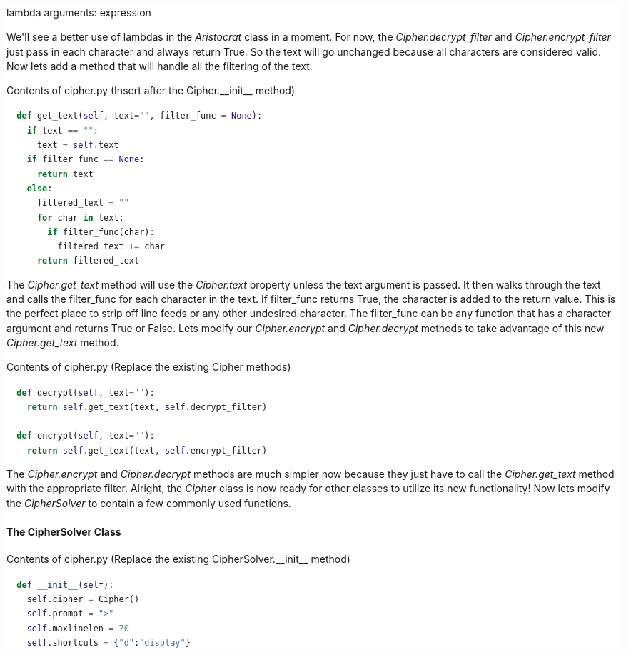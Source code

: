 lambda arguments: expression

We'll see a better use of lambdas in the _Aristocrat_ class in a moment. For now, the _Cipher.decrypt\_filter_ and _Cipher.encrypt\_filter_ just pass in each character and always return True. So the text will go unchanged because all characters are considered valid. Now lets add a method that will handle all the filtering of the text.

Contents of cipher.py (Insert after the Cipher.\_\_init\_\_ method)

```python
  def get_text(self, text="", filter_func = None):
    if text == "":
      text = self.text
    if filter_func == None:
      return text
    else:
      filtered_text = ""
      for char in text:
        if filter_func(char):
          filtered_text += char
      return filtered_text
```

The _Cipher.get\_text_ method will use the _Cipher.text_ property unless the text argument is passed. It then walks through the text and calls the filter\_func for each character in the text. If filter\_func returns True, the character is added to the return value. This is the perfect place to strip off line feeds or any other undesired character. The filter\_func can be any function that has a character argument and returns True or False. Lets modify our _Cipher.encrypt_ and _Cipher.decrypt_ methods to take advantage of this new _Cipher.get\_text_ method.

Contents of cipher.py (Replace the existing Cipher methods)

```python
  def decrypt(self, text=""):
    return self.get_text(text, self.decrypt_filter)

  def encrypt(self, text=""):
    return self.get_text(text, self.encrypt_filter)
```

The _Cipher.encrypt_ and _Cipher.decrypt_ methods are much simpler now because they just have to call the _Cipher.get\_text_ method with the appropriate filter. Alright, the _Cipher_ class is now ready for other classes to utilize its new functionality! Now lets modify the _CipherSolver_ to contain a few commonly used functions.

#### The CipherSolver Class

Contents of cipher.py (Replace the existing CipherSolver.\_\_init\_\_ method)

```python
  def __init__(self):
    self.cipher = Cipher()
    self.prompt = ">"
    self.maxlinelen = 70
    self.shortcuts = {"d":"display"}
```
